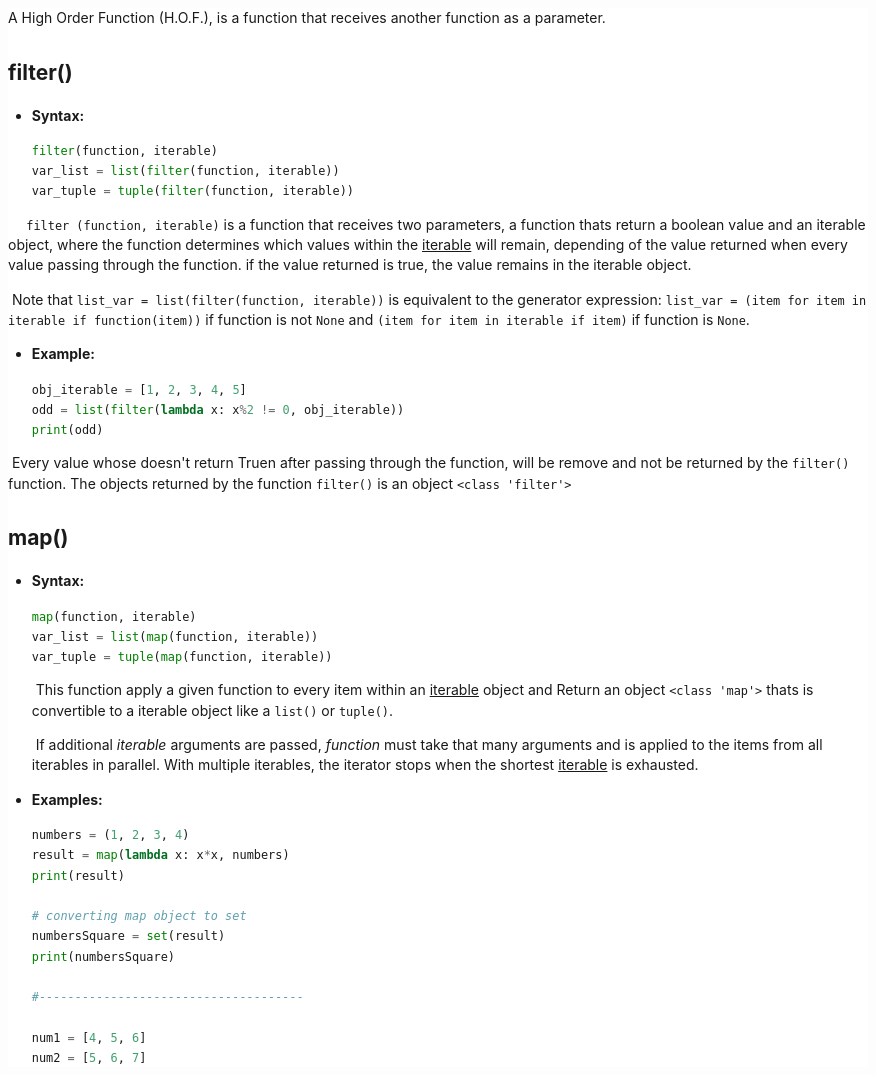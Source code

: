 A High Order Function (H.O.F.), is a function that receives another function as a parameter.

## filter()

- **Syntax:**

  ```python
  filter(function, iterable)
  var_list = list(filter(function, iterable))
  var_tuple = tuple(filter(function, iterable))
  ```

  

​    `	filter (function, iterable)` is a function that receives two parameters, a function thats return a boolean value and an iterable object, where the function determines which values within the [iterable](https://docs.python.org/3/glossary.html#term-iterable) will remain, depending of the value returned when every value passing through the function. if the value returned is true, the value remains in the iterable object.

​	Note that `list_var = list(filter(function, iterable))` is equivalent to the generator expression: `list_var = (item for item in iterable if function(item))` if function is not `None` and `(item for item in iterable if item)` if function is `None`.

- **Example:**

  ```python
  obj_iterable = [1, 2, 3, 4, 5]
  odd = list(filter(lambda x: x%2 != 0, obj_iterable))
  print(odd)
  ```

​    Every value whose doesn't return Truen after passing through the function, will be remove and not be returned by the `filter()` function. The objects returned by the function `filter()` is an object `<class 'filter'>`



## map()

- **Syntax:** 

  ```python
  map(function, iterable)
  var_list = list(map(function, iterable))
  var_tuple = tuple(map(function, iterable))
  ```

  ​    This function apply a given function to every item within an [iterable](https://docs.python.org/3/glossary.html#term-iterable) object and Return an object `<class 'map'>` thats is convertible to a iterable object like a `list()` or `tuple()`.

  ​    If additional *iterable* arguments are passed, *function* must take that many arguments and is applied to the items from all iterables in parallel. With multiple iterables, the iterator stops when the shortest [iterable](https://docs.python.org/3/glossary.html#term-iterable) is exhausted.

- **Examples:**

  ```python
  numbers = (1, 2, 3, 4)
  result = map(lambda x: x*x, numbers)
  print(result)
  
  # converting map object to set
  numbersSquare = set(result)
  print(numbersSquare)
  
  #-------------------------------------
  
  num1 = [4, 5, 6]
  num2 = [5, 6, 7]
  ```